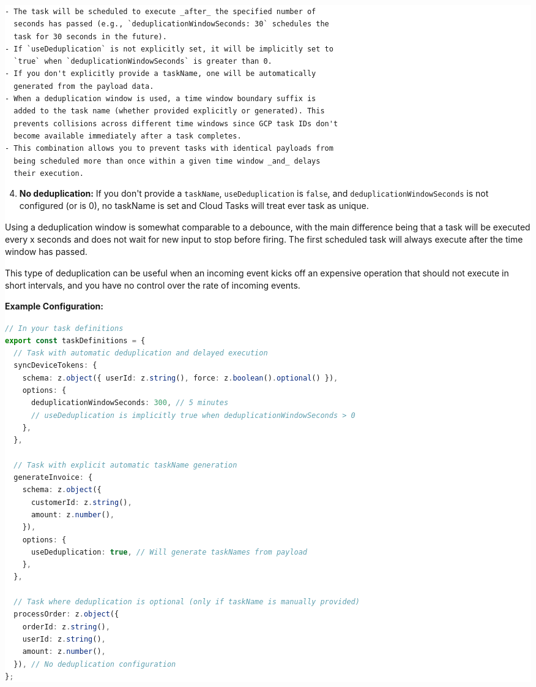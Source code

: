     - The task will be scheduled to execute _after_ the specified number of
      seconds has passed (e.g., `deduplicationWindowSeconds: 30` schedules the
      task for 30 seconds in the future).
    - If `useDeduplication` is not explicitly set, it will be implicitly set to
      `true` when `deduplicationWindowSeconds` is greater than 0.
    - If you don't explicitly provide a taskName, one will be automatically
      generated from the payload data.
    - When a deduplication window is used, a time window boundary suffix is
      added to the task name (whether provided explicitly or generated). This
      prevents collisions across different time windows since GCP task IDs don't
      become available immediately after a task completes.
    - This combination allows you to prevent tasks with identical payloads from
      being scheduled more than once within a given time window _and_ delays
      their execution.

4.  **No deduplication:** If you don't provide a `taskName`, `useDeduplication`
    is `false`, and `deduplicationWindowSeconds` is not configured (or is 0), no taskName is set and
    Cloud Tasks will treat ever task as unique.

Using a deduplication window is somewhat comparable to a debounce, with the main
difference being that a task will be executed every x seconds and does not wait
for new input to stop before firing. The first scheduled task will always
execute after the time window has passed.

This type of deduplication can be useful when an incoming event kicks off an
expensive operation that should not execute in short intervals, and you have no
control over the rate of incoming events.

**Example Configuration:**

```typescript
// In your task definitions
export const taskDefinitions = {
  // Task with automatic deduplication and delayed execution
  syncDeviceTokens: {
    schema: z.object({ userId: z.string(), force: z.boolean().optional() }),
    options: {
      deduplicationWindowSeconds: 300, // 5 minutes
      // useDeduplication is implicitly true when deduplicationWindowSeconds > 0
    },
  },

  // Task with explicit automatic taskName generation
  generateInvoice: {
    schema: z.object({
      customerId: z.string(),
      amount: z.number(),
    }),
    options: {
      useDeduplication: true, // Will generate taskNames from payload
    },
  },

  // Task where deduplication is optional (only if taskName is manually provided)
  processOrder: z.object({
    orderId: z.string(),
    userId: z.string(),
    amount: z.number(),
  }), // No deduplication configuration
};
```
